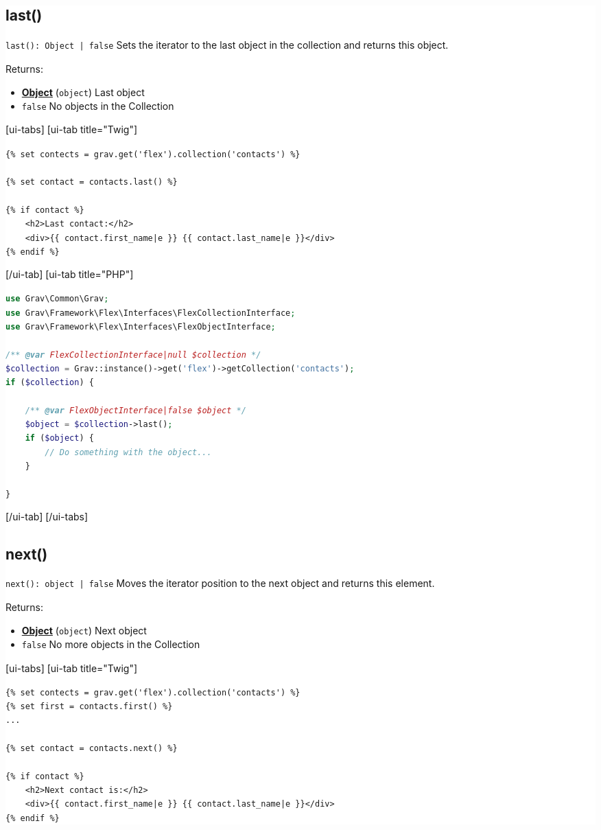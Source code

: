 ## last()

`last(): Object | false` Sets the iterator to the last object in the collection and returns this object.

Returns:
- **[Object](/advanced/flex/using/object)** (`object`) Last object
- `false` No objects in the Collection


[ui-tabs]
[ui-tab title="Twig"]
```twig
{% set contects = grav.get('flex').collection('contacts') %}

{% set contact = contacts.last() %}

{% if contact %}
    <h2>Last contact:</h2>
    <div>{{ contact.first_name|e }} {{ contact.last_name|e }}</div>
{% endif %}
```
[/ui-tab]
[ui-tab title="PHP"]
```php
use Grav\Common\Grav;
use Grav\Framework\Flex\Interfaces\FlexCollectionInterface;
use Grav\Framework\Flex\Interfaces\FlexObjectInterface;

/** @var FlexCollectionInterface|null $collection */
$collection = Grav::instance()->get('flex')->getCollection('contacts');
if ($collection) {

    /** @var FlexObjectInterface|false $object */
    $object = $collection->last();
    if ($object) {
        // Do something with the object...
    }

}
```
[/ui-tab]
[/ui-tabs]

## next()

`next(): object | false` Moves the iterator position to the next object and returns this element.

Returns:
- **[Object](/advanced/flex/using/object)** (`object`) Next object
- `false` No more objects in the Collection


[ui-tabs]
[ui-tab title="Twig"]
```twig
{% set contects = grav.get('flex').collection('contacts') %}
{% set first = contacts.first() %}
...

{% set contact = contacts.next() %}

{% if contact %}
    <h2>Next contact is:</h2>
    <div>{{ contact.first_name|e }} {{ contact.last_name|e }}</div>
{% endif %}
```